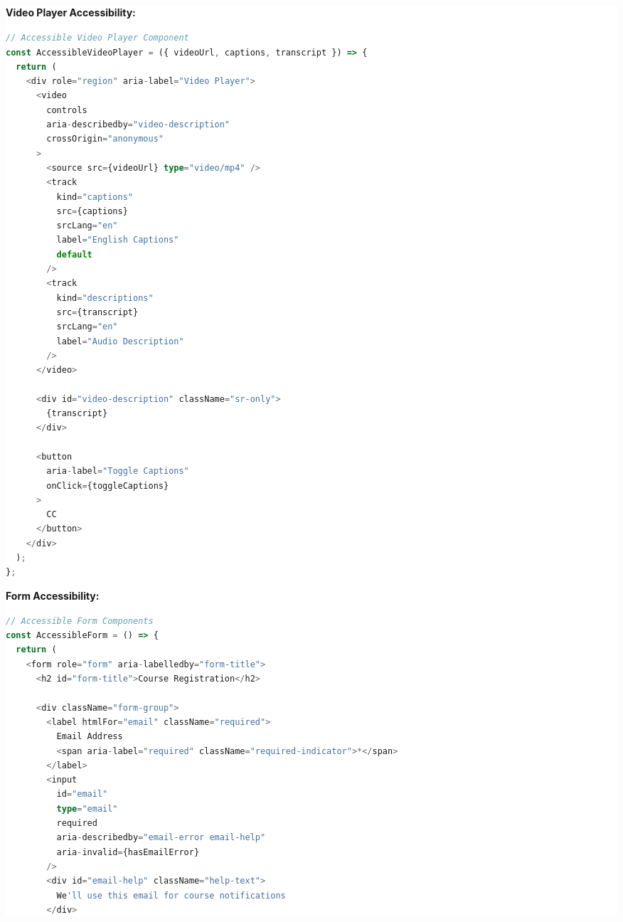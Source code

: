 **Video Player Accessibility:**
```typescript
// Accessible Video Player Component
const AccessibleVideoPlayer = ({ videoUrl, captions, transcript }) => {
  return (
    <div role="region" aria-label="Video Player">
      <video
        controls
        aria-describedby="video-description"
        crossOrigin="anonymous"
      >
        <source src={videoUrl} type="video/mp4" />
        <track
          kind="captions"
          src={captions}
          srcLang="en"
          label="English Captions"
          default
        />
        <track
          kind="descriptions"
          src={transcript}
          srcLang="en"
          label="Audio Description"
        />
      </video>
      
      <div id="video-description" className="sr-only">
        {transcript}
      </div>
      
      <button
        aria-label="Toggle Captions"
        onClick={toggleCaptions}
      >
        CC
      </button>
    </div>
  );
};
```

**Form Accessibility:**
```typescript
// Accessible Form Components
const AccessibleForm = () => {
  return (
    <form role="form" aria-labelledby="form-title">
      <h2 id="form-title">Course Registration</h2>
      
      <div className="form-group">
        <label htmlFor="email" className="required">
          Email Address
          <span aria-label="required" className="required-indicator">*</span>
        </label>
        <input
          id="email"
          type="email"
          required
          aria-describedby="email-error email-help"
          aria-invalid={hasEmailError}
        />
        <div id="email-help" className="help-text">
          We'll use this email for course notifications
        </div>
```